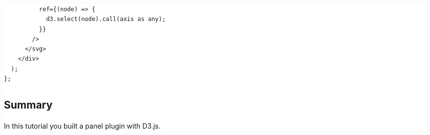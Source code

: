 ```tsx title="src/components/SimplePanel.tsx"
          ref={(node) => {
            d3.select(node).call(axis as any);
          }}
        />
      </svg>
    </div>
  );
};
```

## Summary

In this tutorial you built a panel plugin with D3.js.
